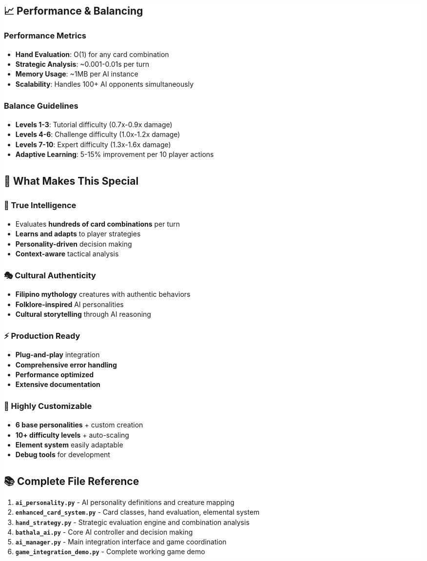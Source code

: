 ## 📈 **Performance & Balancing**

### **Performance Metrics**
- **Hand Evaluation**: O(1) for any card combination
- **Strategic Analysis**: ~0.001-0.01s per turn
- **Memory Usage**: ~1MB per AI instance
- **Scalability**: Handles 100+ AI opponents simultaneously

### **Balance Guidelines**
- **Levels 1-3**: Tutorial difficulty (0.7x-0.9x damage)
- **Levels 4-6**: Challenge difficulty (1.0x-1.2x damage)
- **Levels 7-10**: Expert difficulty (1.3x-1.6x damage)
- **Adaptive Learning**: 5-15% improvement per 10 player actions

## 🌟 **What Makes This Special**

### **🧠 True Intelligence**
- Evaluates **hundreds of card combinations** per turn
- **Learns and adapts** to player strategies
- **Personality-driven** decision making
- **Context-aware** tactical analysis

### **🎭 Cultural Authenticity**
- **Filipino mythology** creatures with authentic behaviors
- **Folklore-inspired** AI personalities
- **Cultural storytelling** through AI reasoning

### **⚡ Production Ready**
- **Plug-and-play** integration
- **Comprehensive error handling**
- **Performance optimized**
- **Extensive documentation**

### **🔧 Highly Customizable**
- **6 base personalities** + custom creation
- **10+ difficulty levels** + auto-scaling
- **Element system** easily adaptable
- **Debug tools** for development

## 📚 **Complete File Reference**

1. **`ai_personality.py`** - AI personality definitions and creature mapping
2. **`enhanced_card_system.py`** - Card classes, hand evaluation, elemental system
3. **`hand_strategy.py`** - Strategic evaluation engine and combination analysis
4. **`bathala_ai.py`** - Core AI controller and decision making
5. **`ai_manager.py`** - Main integration interface and game coordination  
6. **`game_integration_demo.py`** - Complete working game demo
